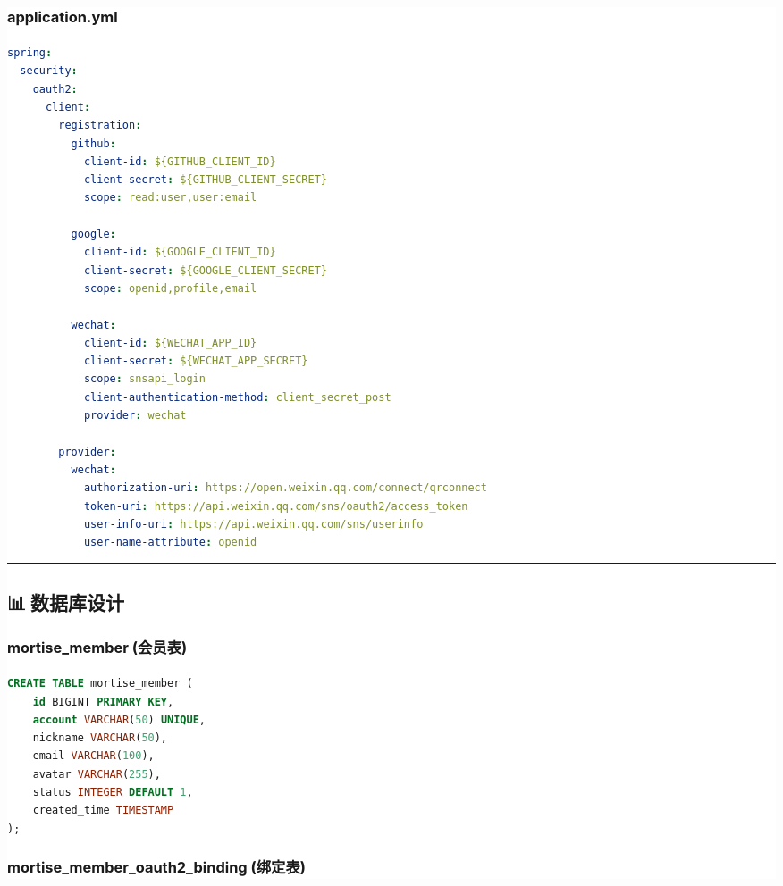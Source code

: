 ### application.yml

```yaml
spring:
  security:
    oauth2:
      client:
        registration:
          github:
            client-id: ${GITHUB_CLIENT_ID}
            client-secret: ${GITHUB_CLIENT_SECRET}
            scope: read:user,user:email
          
          google:
            client-id: ${GOOGLE_CLIENT_ID}
            client-secret: ${GOOGLE_CLIENT_SECRET}
            scope: openid,profile,email
          
          wechat:
            client-id: ${WECHAT_APP_ID}
            client-secret: ${WECHAT_APP_SECRET}
            scope: snsapi_login
            client-authentication-method: client_secret_post
            provider: wechat
        
        provider:
          wechat:
            authorization-uri: https://open.weixin.qq.com/connect/qrconnect
            token-uri: https://api.weixin.qq.com/sns/oauth2/access_token
            user-info-uri: https://api.weixin.qq.com/sns/userinfo
            user-name-attribute: openid
```

---

## 📊 数据库设计

### mortise_member (会员表)

```sql
CREATE TABLE mortise_member (
    id BIGINT PRIMARY KEY,
    account VARCHAR(50) UNIQUE,
    nickname VARCHAR(50),
    email VARCHAR(100),
    avatar VARCHAR(255),
    status INTEGER DEFAULT 1,
    created_time TIMESTAMP
);
```

### mortise_member_oauth2_binding (绑定表)

